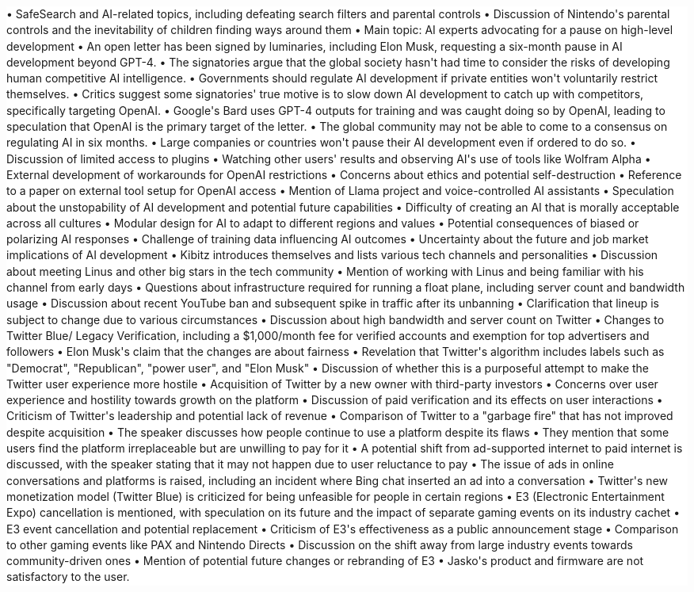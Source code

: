 • SafeSearch and AI-related topics, including defeating search filters and parental controls
• Discussion of Nintendo's parental controls and the inevitability of children finding ways around them
• Main topic: AI experts advocating for a pause on high-level development
• An open letter has been signed by luminaries, including Elon Musk, requesting a six-month pause in AI development beyond GPT-4.
• The signatories argue that the global society hasn't had time to consider the risks of developing human competitive AI intelligence.
• Governments should regulate AI development if private entities won't voluntarily restrict themselves.
• Critics suggest some signatories' true motive is to slow down AI development to catch up with competitors, specifically targeting OpenAI.
• Google's Bard uses GPT-4 outputs for training and was caught doing so by OpenAI, leading to speculation that OpenAI is the primary target of the letter.
• The global community may not be able to come to a consensus on regulating AI in six months.
• Large companies or countries won't pause their AI development even if ordered to do so.
• Discussion of limited access to plugins
• Watching other users' results and observing AI's use of tools like Wolfram Alpha
• External development of workarounds for OpenAI restrictions
• Concerns about ethics and potential self-destruction
• Reference to a paper on external tool setup for OpenAI access
• Mention of Llama project and voice-controlled AI assistants
• Speculation about the unstopability of AI development and potential future capabilities
• Difficulty of creating an AI that is morally acceptable across all cultures
• Modular design for AI to adapt to different regions and values
• Potential consequences of biased or polarizing AI responses
• Challenge of training data influencing AI outcomes
• Uncertainty about the future and job market implications of AI development
• Kibitz introduces themselves and lists various tech channels and personalities
• Discussion about meeting Linus and other big stars in the tech community
• Mention of working with Linus and being familiar with his channel from early days
• Questions about infrastructure required for running a float plane, including server count and bandwidth usage
• Discussion about recent YouTube ban and subsequent spike in traffic after its unbanning
• Clarification that lineup is subject to change due to various circumstances
• Discussion about high bandwidth and server count on Twitter
• Changes to Twitter Blue/ Legacy Verification, including a $1,000/month fee for verified accounts and exemption for top advertisers and followers
• Elon Musk's claim that the changes are about fairness
• Revelation that Twitter's algorithm includes labels such as "Democrat", "Republican", "power user", and "Elon Musk"
• Discussion of whether this is a purposeful attempt to make the Twitter user experience more hostile
• Acquisition of Twitter by a new owner with third-party investors
• Concerns over user experience and hostility towards growth on the platform
• Discussion of paid verification and its effects on user interactions
• Criticism of Twitter's leadership and potential lack of revenue
• Comparison of Twitter to a "garbage fire" that has not improved despite acquisition
• The speaker discusses how people continue to use a platform despite its flaws
• They mention that some users find the platform irreplaceable but are unwilling to pay for it
• A potential shift from ad-supported internet to paid internet is discussed, with the speaker stating that it may not happen due to user reluctance to pay
• The issue of ads in online conversations and platforms is raised, including an incident where Bing chat inserted an ad into a conversation
• Twitter's new monetization model (Twitter Blue) is criticized for being unfeasible for people in certain regions
• E3 (Electronic Entertainment Expo) cancellation is mentioned, with speculation on its future and the impact of separate gaming events on its industry cachet
• E3 event cancellation and potential replacement
• Criticism of E3's effectiveness as a public announcement stage
• Comparison to other gaming events like PAX and Nintendo Directs
• Discussion on the shift away from large industry events towards community-driven ones
• Mention of potential future changes or rebranding of E3
• Jasko's product and firmware are not satisfactory to the user.